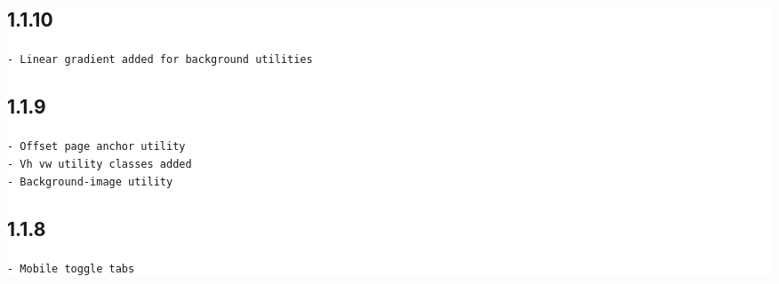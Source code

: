 ## 1.1.10
    - Linear gradient added for background utilities

## 1.1.9
    - Offset page anchor utility
    - Vh vw utility classes added
    - Background-image utility

## 1.1.8
    - Mobile toggle tabs
